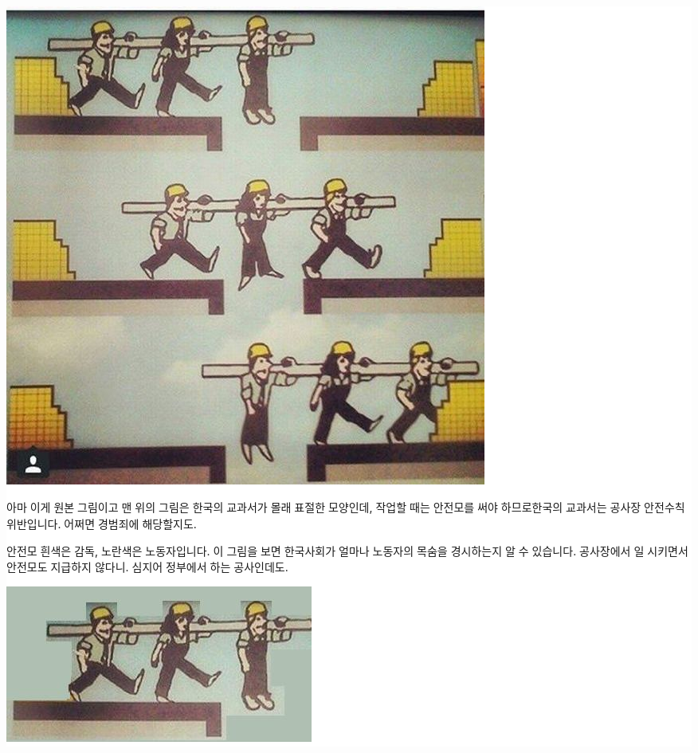<img src="files/attach/images/198/571/457/3.jpg" alt="3.jpg" width="600" height="600" />   


  


아마 이게 원본 그림이고 맨 위의 그림은 한국의 교과서가 몰래 표절한 모양인데, 작업할 때는 안전모를 써야 하므로한국의 교과서는 공사장 안전수칙 위반입니다. 어쩌면 경범죄에 해당할지도.

  


안전모 흰색은 감독, 노란색은 노동자입니다. 이 그림을 보면 한국사회가 얼마나 노동자의 목숨을 경시하는지 알 수 있습니다. 공사장에서 일 시키면서 안전모도 지급하지 않다니. 심지어 정부에서 하는 공사인데도.

  


<img src="files/attach/images/198/571/457/2.JPG" alt="2.JPG" width="383" height="195" />
